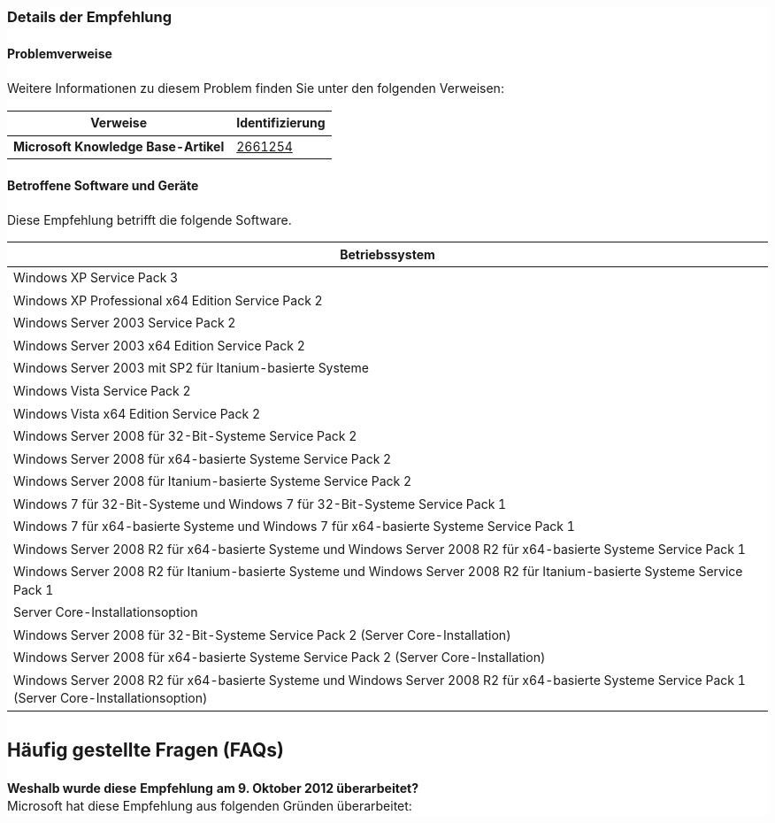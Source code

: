 ### Details der Empfehlung

#### Problemverweise

Weitere Informationen zu diesem Problem finden Sie unter den folgenden Verweisen:

| Verweise                             | Identifizierung                                    |
|--------------------------------------|----------------------------------------------------|
| **Microsoft Knowledge Base-Artikel** | [2661254](http://support.microsoft.com/kb/2661254) |

#### Betroffene Software und Geräte

Diese Empfehlung betrifft die folgende Software.

| Betriebssystem                                                                                                                                       |
|------------------------------------------------------------------------------------------------------------------------------------------------------|
| Windows XP Service Pack 3                                                                                                                            |
| Windows XP Professional x64 Edition Service Pack 2                                                                                                   |
| Windows Server 2003 Service Pack 2                                                                                                                   |
| Windows Server 2003 x64 Edition Service Pack 2                                                                                                       |
| Windows Server 2003 mit SP2 für Itanium-basierte Systeme                                                                                             |
| Windows Vista Service Pack 2                                                                                                                         |
| Windows Vista x64 Edition Service Pack 2                                                                                                             |
| Windows Server 2008 für 32-Bit-Systeme Service Pack 2                                                                                                |
| Windows Server 2008 für x64-basierte Systeme Service Pack 2                                                                                          |
| Windows Server 2008 für Itanium-basierte Systeme Service Pack 2                                                                                      |
| Windows 7 für 32-Bit-Systeme und Windows 7 für 32-Bit-Systeme Service Pack 1                                                                         |
| Windows 7 für x64-basierte Systeme und Windows 7 für x64-basierte Systeme Service Pack 1                                                             |
| Windows Server 2008 R2 für x64-basierte Systeme und Windows Server 2008 R2 für x64-basierte Systeme Service Pack 1                                   |
| Windows Server 2008 R2 für Itanium-basierte Systeme und Windows Server 2008 R2 für Itanium-basierte Systeme Service Pack 1                           |
| Server Core-Installationsoption                                                                                                                      |
| Windows Server 2008 für 32-Bit-Systeme Service Pack 2 (Server Core-Installation)                                                                     |
| Windows Server 2008 für x64-basierte Systeme Service Pack 2 (Server Core-Installation)                                                               |
| Windows Server 2008 R2 für x64-basierte Systeme und Windows Server 2008 R2 für x64-basierte Systeme Service Pack 1 (Server Core-Installationsoption) |

Häufig gestellte Fragen (FAQs)
------------------------------

**Weshalb wurde diese** **Empfehlung** **am 9. Oktober 2012 überarbeitet?**  
Microsoft hat diese Empfehlung aus folgenden Gründen überarbeitet:
